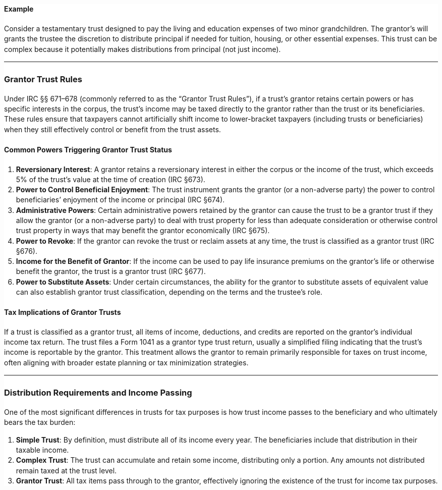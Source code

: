 #### Example
Consider a testamentary trust designed to pay the living and education expenses of two minor grandchildren. The grantor’s will grants the trustee the discretion to distribute principal if needed for tuition, housing, or other essential expenses. This trust can be complex because it potentially makes distributions from principal (not just income).

-------------------------------------------------------------------------------
### Grantor Trust Rules

Under IRC §§ 671–678 (commonly referred to as the “Grantor Trust Rules”), if a trust’s grantor retains certain powers or has specific interests in the corpus, the trust’s income may be taxed directly to the grantor rather than the trust or its beneficiaries. These rules ensure that taxpayers cannot artificially shift income to lower-bracket taxpayers (including trusts or beneficiaries) when they still effectively control or benefit from the trust assets.

#### Common Powers Triggering Grantor Trust Status
1. **Reversionary Interest**: A grantor retains a reversionary interest in either the corpus or the income of the trust, which exceeds 5% of the trust’s value at the time of creation (IRC §673).  
2. **Power to Control Beneficial Enjoyment**: The trust instrument grants the grantor (or a non-adverse party) the power to control beneficiaries’ enjoyment of the income or principal (IRC §674).  
3. **Administrative Powers**: Certain administrative powers retained by the grantor can cause the trust to be a grantor trust if they allow the grantor (or a non-adverse party) to deal with trust property for less than adequate consideration or otherwise control trust property in ways that may benefit the grantor economically (IRC §675).  
4. **Power to Revoke**: If the grantor can revoke the trust or reclaim assets at any time, the trust is classified as a grantor trust (IRC §676).  
5. **Income for the Benefit of Grantor**: If the income can be used to pay life insurance premiums on the grantor’s life or otherwise benefit the grantor, the trust is a grantor trust (IRC §677).  
6. **Power to Substitute Assets**: Under certain circumstances, the ability for the grantor to substitute assets of equivalent value can also establish grantor trust classification, depending on the terms and the trustee’s role.  

#### Tax Implications of Grantor Trusts
If a trust is classified as a grantor trust, all items of income, deductions, and credits are reported on the grantor’s individual income tax return. The trust files a Form 1041 as a grantor type trust return, usually a simplified filing indicating that the trust’s income is reportable by the grantor. This treatment allows the grantor to remain primarily responsible for taxes on trust income, often aligning with broader estate planning or tax minimization strategies.

-------------------------------------------------------------------------------
### Distribution Requirements and Income Passing

One of the most significant differences in trusts for tax purposes is how trust income passes to the beneficiary and who ultimately bears the tax burden:

1. **Simple Trust**: By definition, must distribute all of its income every year. The beneficiaries include that distribution in their taxable income.  
2. **Complex Trust**: The trust can accumulate and retain some income, distributing only a portion. Any amounts not distributed remain taxed at the trust level.  
3. **Grantor Trust**: All tax items pass through to the grantor, effectively ignoring the existence of the trust for income tax purposes.
